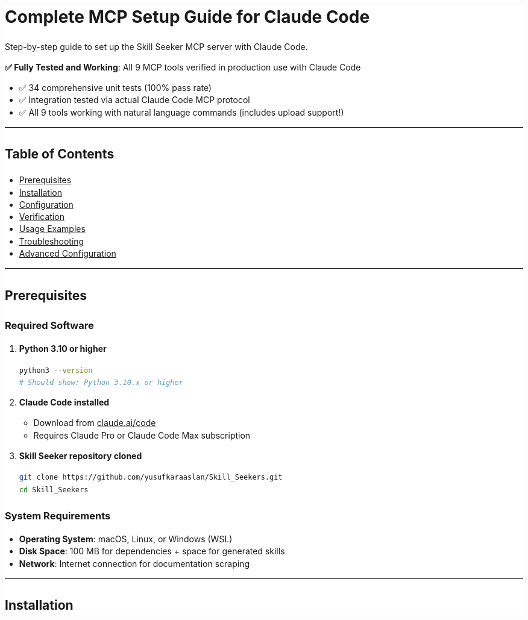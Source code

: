 # Complete MCP Setup Guide for Claude Code

Step-by-step guide to set up the Skill Seeker MCP server with Claude Code.

**✅ Fully Tested and Working**: All 9 MCP tools verified in production use with Claude Code
- ✅ 34 comprehensive unit tests (100% pass rate)
- ✅ Integration tested via actual Claude Code MCP protocol
- ✅ All 9 tools working with natural language commands (includes upload support!)

---

## Table of Contents

- [Prerequisites](#prerequisites)
- [Installation](#installation)
- [Configuration](#configuration)
- [Verification](#verification)
- [Usage Examples](#usage-examples)
- [Troubleshooting](#troubleshooting)
- [Advanced Configuration](#advanced-configuration)

---

## Prerequisites

### Required Software

1. **Python 3.10 or higher**
   ```bash
   python3 --version
   # Should show: Python 3.10.x or higher
   ```

2. **Claude Code installed**
   - Download from [claude.ai/code](https://claude.ai/code)
   - Requires Claude Pro or Claude Code Max subscription

3. **Skill Seeker repository cloned**
   ```bash
   git clone https://github.com/yusufkaraaslan/Skill_Seekers.git
   cd Skill_Seekers
   ```

### System Requirements

- **Operating System**: macOS, Linux, or Windows (WSL)
- **Disk Space**: 100 MB for dependencies + space for generated skills
- **Network**: Internet connection for documentation scraping

---

## Installation
